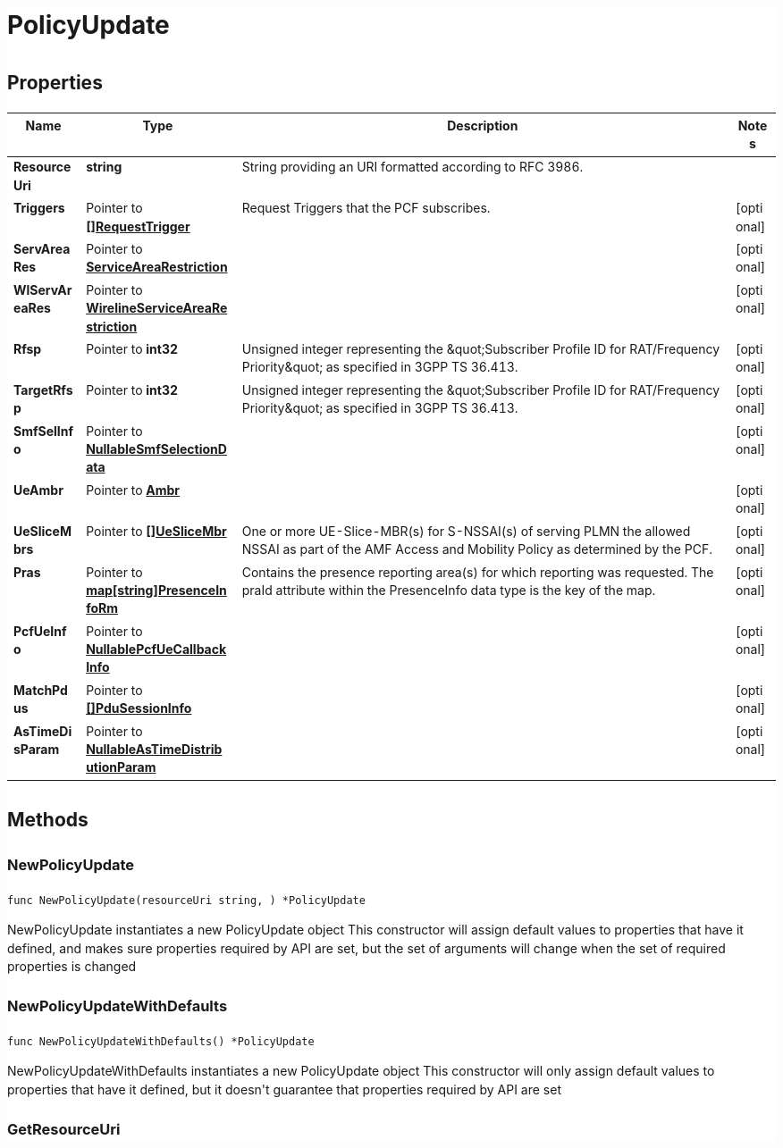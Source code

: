 # PolicyUpdate

## Properties

Name | Type | Description | Notes
------------ | ------------- | ------------- | -------------
**ResourceUri** | **string** | String providing an URI formatted according to RFC 3986. | 
**Triggers** | Pointer to [**[]RequestTrigger**](RequestTrigger.md) | Request Triggers that the PCF subscribes. | [optional] 
**ServAreaRes** | Pointer to [**ServiceAreaRestriction**](ServiceAreaRestriction.md) |  | [optional] 
**WlServAreaRes** | Pointer to [**WirelineServiceAreaRestriction**](WirelineServiceAreaRestriction.md) |  | [optional] 
**Rfsp** | Pointer to **int32** | Unsigned integer representing the \&quot;Subscriber Profile ID for RAT/Frequency Priority\&quot;  as specified in 3GPP TS 36.413.  | [optional] 
**TargetRfsp** | Pointer to **int32** | Unsigned integer representing the \&quot;Subscriber Profile ID for RAT/Frequency Priority\&quot;  as specified in 3GPP TS 36.413.  | [optional] 
**SmfSelInfo** | Pointer to [**NullableSmfSelectionData**](SmfSelectionData.md) |  | [optional] 
**UeAmbr** | Pointer to [**Ambr**](Ambr.md) |  | [optional] 
**UeSliceMbrs** | Pointer to [**[]UeSliceMbr**](UeSliceMbr.md) | One or more UE-Slice-MBR(s) for S-NSSAI(s) of serving PLMN the allowed NSSAI as part of the AMF Access and Mobility Policy as determined by the PCF.  | [optional] 
**Pras** | Pointer to [**map[string]PresenceInfoRm**](PresenceInfoRm.md) | Contains the presence reporting area(s) for which reporting was requested. The praId attribute within the PresenceInfo data type is the key of the map.  | [optional] 
**PcfUeInfo** | Pointer to [**NullablePcfUeCallbackInfo**](PcfUeCallbackInfo.md) |  | [optional] 
**MatchPdus** | Pointer to [**[]PduSessionInfo**](PduSessionInfo.md) |  | [optional] 
**AsTimeDisParam** | Pointer to [**NullableAsTimeDistributionParam**](AsTimeDistributionParam.md) |  | [optional] 

## Methods

### NewPolicyUpdate

`func NewPolicyUpdate(resourceUri string, ) *PolicyUpdate`

NewPolicyUpdate instantiates a new PolicyUpdate object
This constructor will assign default values to properties that have it defined,
and makes sure properties required by API are set, but the set of arguments
will change when the set of required properties is changed

### NewPolicyUpdateWithDefaults

`func NewPolicyUpdateWithDefaults() *PolicyUpdate`

NewPolicyUpdateWithDefaults instantiates a new PolicyUpdate object
This constructor will only assign default values to properties that have it defined,
but it doesn't guarantee that properties required by API are set

### GetResourceUri
